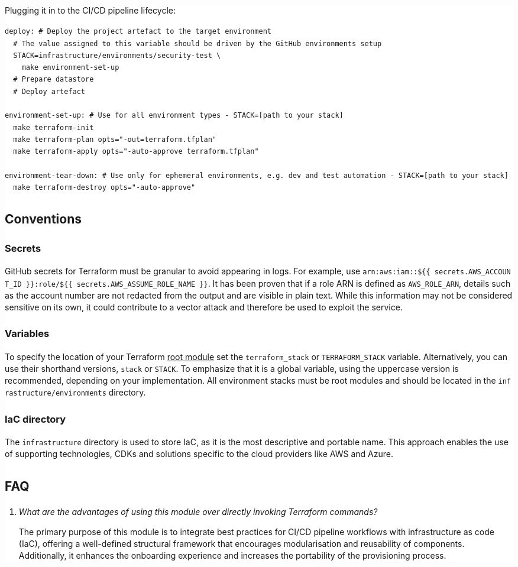 Plugging it in to the CI/CD pipeline lifecycle:

```shell
deploy: # Deploy the project artefact to the target environment
  # The value assigned to this variable should be driven by the GitHub environments setup
  STACK=infrastructure/environments/security-test \
    make environment-set-up
  # Prepare datastore
  # Deploy artefact

environment-set-up: # Use for all environment types - STACK=[path to your stack]
  make terraform-init
  make terraform-plan opts="-out=terraform.tfplan"
  make terraform-apply opts="-auto-approve terraform.tfplan"

environment-tear-down: # Use only for ephemeral environments, e.g. dev and test automation - STACK=[path to your stack]
  make terraform-destroy opts="-auto-approve"
```

## Conventions

### Secrets

GitHub secrets for Terraform must be granular to avoid appearing in logs. For example, use `arn:aws:iam::${{ secrets.AWS_ACCOUNT_ID }}:role/${{ secrets.AWS_ASSUME_ROLE_NAME }}`. It has been proven that if a role ARN is defined as `AWS_ROLE_ARN`, details such as the account number are not redacted from the output and are visible in plain text. While this information may not be considered sensitive on its own, it could contribute to a vector attack and therefore be used to exploit the service.

### Variables

To specify the location of your Terraform [root module](https://developer.hashicorp.com/terraform/language/modules#the-root-module) set the `terraform_stack` or `TERRAFORM_STACK` variable. Alternatively, you can use their shorthand versions, `stack` or `STACK`. To emphasize that it is a global variable, using the uppercase version is recommended, depending on your implementation. All environment stacks must be root modules and should be located in the `infrastructure/environments` directory.

### IaC directory

The `infrastructure` directory is used to store IaC, as it is the most descriptive and portable name. This approach enables the use of supporting technologies, CDKs and solutions specific to the cloud providers like AWS and Azure.

## FAQ

1. _What are the advantages of using this module over directly invoking Terraform commands?_

   The primary purpose of this module is to integrate best practices for CI/CD pipeline workflows with infrastructure as code (IaC), offering a well-defined structural framework that encourages modularisation and reusability of components. Additionally, it enhances the onboarding experience and increases the portability of the provisioning process.
